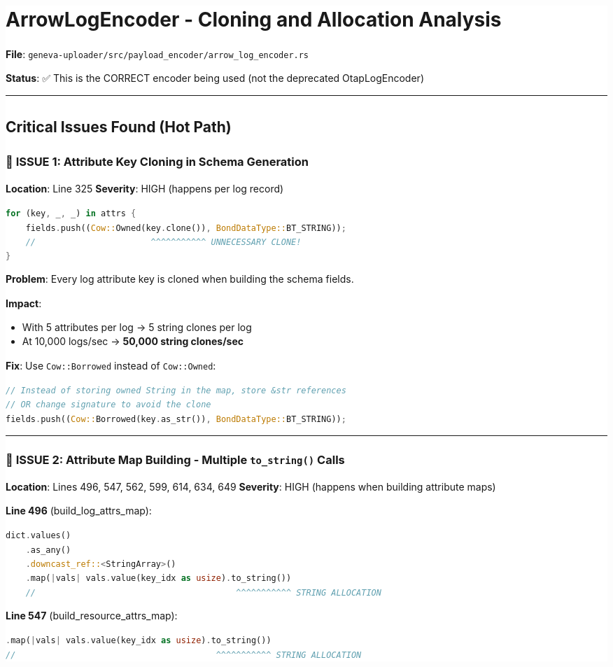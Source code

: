 # ArrowLogEncoder - Cloning and Allocation Analysis

**File**: `geneva-uploader/src/payload_encoder/arrow_log_encoder.rs`

**Status**: ✅ This is the CORRECT encoder being used (not the deprecated OtapLogEncoder)

---

## Critical Issues Found (Hot Path)

### 🔴 **ISSUE 1: Attribute Key Cloning in Schema Generation**
**Location**: Line 325
**Severity**: HIGH (happens per log record)

```rust
for (key, _, _) in attrs {
    fields.push((Cow::Owned(key.clone()), BondDataType::BT_STRING));
    //                       ^^^^^^^^^^^ UNNECESSARY CLONE!
}
```

**Problem**: Every log attribute key is cloned when building the schema fields.

**Impact**:
- With 5 attributes per log → 5 string clones per log
- At 10,000 logs/sec → **50,000 string clones/sec**

**Fix**: Use `Cow::Borrowed` instead of `Cow::Owned`:
```rust
// Instead of storing owned String in the map, store &str references
// OR change signature to avoid the clone
fields.push((Cow::Borrowed(key.as_str()), BondDataType::BT_STRING));
```

---

### 🔴 **ISSUE 2: Attribute Map Building - Multiple `to_string()` Calls**
**Location**: Lines 496, 547, 562, 599, 614, 634, 649
**Severity**: HIGH (happens when building attribute maps)

**Line 496** (build_log_attrs_map):
```rust
dict.values()
    .as_any()
    .downcast_ref::<StringArray>()
    .map(|vals| vals.value(key_idx as usize).to_string())
    //                                        ^^^^^^^^^^^ STRING ALLOCATION
```

**Line 547** (build_resource_attrs_map):
```rust
.map(|vals| vals.value(key_idx as usize).to_string())
//                                        ^^^^^^^^^^^ STRING ALLOCATION
```
